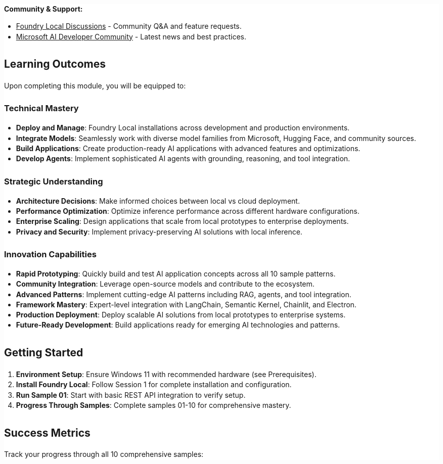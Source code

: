 **Community & Support:**
- [Foundry Local Discussions](https://github.com/microsoft/Foundry-Local/discussions) - Community Q&A and feature requests.
- [Microsoft AI Developer Community](https://techcommunity.microsoft.com/category/artificialintelligence) - Latest news and best practices.

## Learning Outcomes

Upon completing this module, you will be equipped to:

### Technical Mastery
- **Deploy and Manage**: Foundry Local installations across development and production environments.
- **Integrate Models**: Seamlessly work with diverse model families from Microsoft, Hugging Face, and community sources.
- **Build Applications**: Create production-ready AI applications with advanced features and optimizations.
- **Develop Agents**: Implement sophisticated AI agents with grounding, reasoning, and tool integration.

### Strategic Understanding
- **Architecture Decisions**: Make informed choices between local vs cloud deployment.
- **Performance Optimization**: Optimize inference performance across different hardware configurations.
- **Enterprise Scaling**: Design applications that scale from local prototypes to enterprise deployments.
- **Privacy and Security**: Implement privacy-preserving AI solutions with local inference.

### Innovation Capabilities
- **Rapid Prototyping**: Quickly build and test AI application concepts across all 10 sample patterns.
- **Community Integration**: Leverage open-source models and contribute to the ecosystem.
- **Advanced Patterns**: Implement cutting-edge AI patterns including RAG, agents, and tool integration.
- **Framework Mastery**: Expert-level integration with LangChain, Semantic Kernel, Chainlit, and Electron.
- **Production Deployment**: Deploy scalable AI solutions from local prototypes to enterprise systems.
- **Future-Ready Development**: Build applications ready for emerging AI technologies and patterns.

## Getting Started

1. **Environment Setup**: Ensure Windows 11 with recommended hardware (see Prerequisites).
2. **Install Foundry Local**: Follow Session 1 for complete installation and configuration.
3. **Run Sample 01**: Start with basic REST API integration to verify setup.
4. **Progress Through Samples**: Complete samples 01-10 for comprehensive mastery.

## Success Metrics

Track your progress through all 10 comprehensive samples:
